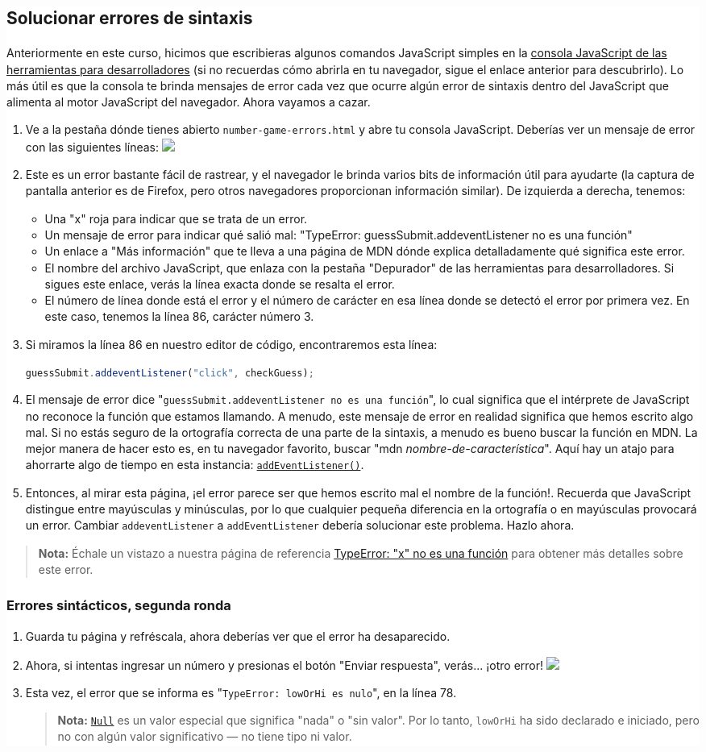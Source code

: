 ## Solucionar errores de sintaxis

Anteriormente en este curso, hicimos que escribieras algunos comandos JavaScript simples en la [consola JavaScript de las herramientas para desarrolladores](/es/docs/Learn/Common_questions/What_are_browser_developer_tools) (si no recuerdas cómo abrirla en tu navegador, sigue el enlace anterior para descubrirlo). Lo más útil es que la consola te brinda mensajes de error cada vez que ocurre algún error de sintaxis dentro del JavaScript que alimenta al motor JavaScript del navegador. Ahora vayamos a cazar.

1. Ve a la pestaña dónde tienes abierto `number-game-errors.html` y abre tu consola JavaScript. Deberías ver un mensaje de error con las siguientes líneas: ![](not-a-function.png)
2. Este es un error bastante fácil de rastrear, y el navegador le brinda varios bits de información útil para ayudarte (la captura de pantalla anterior es de Firefox, pero otros navegadores proporcionan información similar). De izquierda a derecha, tenemos:

   - Una "x" roja para indicar que se trata de un error.
   - Un mensaje de error para indicar qué salió mal: "TypeError: guessSubmit.addeventListener no es una función"
   - Un enlace a "Más información" que te lleva a una página de MDN dónde explica detalladamente qué significa este error.
   - El nombre del archivo JavaScript, que enlaza con la pestaña "Depurador" de las herramientas para desarrolladores. Si sigues este enlace, verás la línea exacta donde se resalta el error.
   - El número de línea donde está el error y el número de carácter en esa línea donde se detectó el error por primera vez. En este caso, tenemos la línea 86, carácter número 3.

3. Si miramos la línea 86 en nuestro editor de código, encontraremos esta línea:

   ```js
   guessSubmit.addeventListener("click", checkGuess);
   ```

4. El mensaje de error dice "`guessSubmit.addeventListener no es una función`", lo cual significa que el intérprete de JavaScript no reconoce la función que estamos llamando. A menudo, este mensaje de error en realidad significa que hemos escrito algo mal. Si no estás seguro de la ortografía correcta de una parte de la sintaxis, a menudo es bueno buscar la función en MDN. La mejor manera de hacer esto es, en tu navegador favorito, buscar "mdn _nombre-de-característica_". Aquí hay un atajo para ahorrarte algo de tiempo en esta instancia: [`addEventListener()`](/es/docs/Web/API/EventTarget/addEventListener).
5. Entonces, al mirar esta página, ¡el error parece ser que hemos escrito mal el nombre de la función!. Recuerda que JavaScript distingue entre mayúsculas y minúsculas, por lo que cualquier pequeña diferencia en la ortografía o en mayúsculas provocará un error. Cambiar `addeventListener` a `addEventListener` debería solucionar este problema. Hazlo ahora.

> **Nota:** Échale un vistazo a nuestra página de referencia [TypeError: "x" no es una función](/es/docs/Web/JavaScript/Reference/Errors/Not_a_function) para obtener más detalles sobre este error.

### Errores sintácticos, segunda ronda

1. Guarda tu página y refréscala, ahora deberías ver que el error ha desaparecido.
2. Ahora, si intentas ingresar un número y presionas el botón "Enviar respuesta", verás... ¡otro error! ![](variable-is-null.png)
3. Esta vez, el error que se informa es "`TypeError: lowOrHi es nulo`", en la línea 78.

   > **Nota:** [`Null`](/es/docs/Glossary/Null) es un valor especial que significa "nada" o "sin valor". Por lo tanto, `lowOrHi` ha sido declarado e iniciado, pero no con algún valor significativo — no tiene tipo ni valor.
